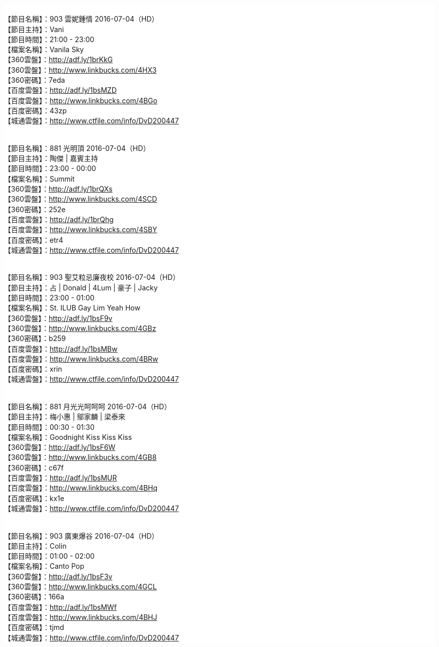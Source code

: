 <br>【節目名稱】：903 雲妮鍾情 2016-07-04（HD）
<br>【節目主持】：Vani
<br>【節目時間】：21:00 - 23:00
<br>【檔案名稱】：Vanila Sky
<br>【360雲盤】：http://adf.ly/1brKkG
<br>【360雲盤】：http://www.linkbucks.com/4HX3
<br>【360密碼】：7eda
<br>【百度雲盤】：http://adf.ly/1bsMZD
<br>【百度雲盤】：http://www.linkbucks.com/4BGo
<br>【百度密碼】：43zp
<br>【城通雲盤】：http://www.ctfile.com/info/DvD200447

<br>【節目名稱】：881 光明頂 2016-07-04（HD）
<br>【節目主持】：陶傑 | 嘉賓主持
<br>【節目時間】：23:00 - 00:00
<br>【檔案名稱】：Summit
<br>【360雲盤】：http://adf.ly/1brQXs
<br>【360雲盤】：http://www.linkbucks.com/4SCD
<br>【360密碼】：252e
<br>【百度雲盤】：http://adf.ly/1brQhg
<br>【百度雲盤】：http://www.linkbucks.com/4SBY
<br>【百度密碼】：etr4
<br>【城通雲盤】：http://www.ctfile.com/info/DvD200447

<br>【節目名稱】：903 聖艾粒忌廉夜校 2016-07-04（HD）
<br>【節目主持】：占 | Donald | 4Lum | 豪子 | Jacky
<br>【節目時間】：23:00 - 01:00
<br>【檔案名稱】：St. ILUB Gay Lim Yeah How
<br>【360雲盤】：http://adf.ly/1bsF9v
<br>【360雲盤】：http://www.linkbucks.com/4GBz
<br>【360密碼】：b259
<br>【百度雲盤】：http://adf.ly/1bsMBw
<br>【百度雲盤】：http://www.linkbucks.com/4BRw
<br>【百度密碼】：xrin
<br>【城通雲盤】：http://www.ctfile.com/info/DvD200447

<br>【節目名稱】：881 月光光呵呵呵 2016-07-04（HD）
<br>【節目主持】：梅小惠 | 鄔家麟 | 梁泰來
<br>【節目時間】：00:30 - 01:30
<br>【檔案名稱】：Goodnight Kiss Kiss Kiss
<br>【360雲盤】：http://adf.ly/1bsF6W
<br>【360雲盤】：http://www.linkbucks.com/4GB8
<br>【360密碼】：c67f
<br>【百度雲盤】：http://adf.ly/1bsMUR
<br>【百度雲盤】：http://www.linkbucks.com/4BHq
<br>【百度密碼】：kx1e
<br>【城通雲盤】：http://www.ctfile.com/info/DvD200447

<br>【節目名稱】：903 廣東爆谷 2016-07-04（HD）
<br>【節目主持】：Colin
<br>【節目時間】：01:00 - 02:00
<br>【檔案名稱】：Canto Pop
<br>【360雲盤】：http://adf.ly/1bsF3v
<br>【360雲盤】：http://www.linkbucks.com/4GCL
<br>【360密碼】：166a
<br>【百度雲盤】：http://adf.ly/1bsMWf
<br>【百度雲盤】：http://www.linkbucks.com/4BHJ
<br>【百度密碼】：tjmd
<br>【城通雲盤】：http://www.ctfile.com/info/DvD200447
